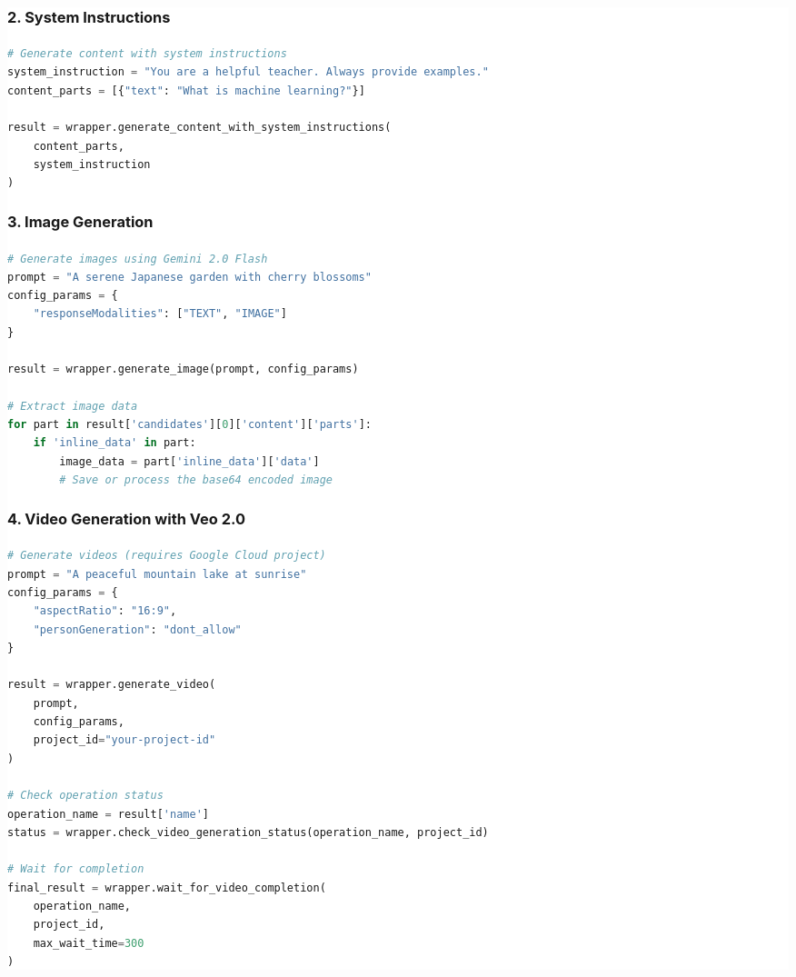 ```python
```

### 2. System Instructions

```python
# Generate content with system instructions
system_instruction = "You are a helpful teacher. Always provide examples."
content_parts = [{"text": "What is machine learning?"}]

result = wrapper.generate_content_with_system_instructions(
    content_parts, 
    system_instruction
)
```

### 3. Image Generation

```python
# Generate images using Gemini 2.0 Flash
prompt = "A serene Japanese garden with cherry blossoms"
config_params = {
    "responseModalities": ["TEXT", "IMAGE"]
}

result = wrapper.generate_image(prompt, config_params)

# Extract image data
for part in result['candidates'][0]['content']['parts']:
    if 'inline_data' in part:
        image_data = part['inline_data']['data']
        # Save or process the base64 encoded image
```

### 4. Video Generation with Veo 2.0

```python
# Generate videos (requires Google Cloud project)
prompt = "A peaceful mountain lake at sunrise"
config_params = {
    "aspectRatio": "16:9",
    "personGeneration": "dont_allow"
}

result = wrapper.generate_video(
    prompt, 
    config_params, 
    project_id="your-project-id"
)

# Check operation status
operation_name = result['name']
status = wrapper.check_video_generation_status(operation_name, project_id)

# Wait for completion
final_result = wrapper.wait_for_video_completion(
    operation_name, 
    project_id, 
    max_wait_time=300
)
```
